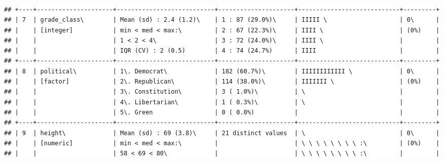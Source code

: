     ## +----+---------------------+---------------------------+---------------------+----------------------------+---------+
    ## | 7  | grade_class\        | Mean (sd) : 2.4 (1.2)\    | 1 : 87 (29.0%)\     | IIIII \                    | 0\      |
    ## |    | [integer]           | min < med < max:\         | 2 : 67 (22.3%)\     | IIII \                     | (0%)    |
    ## |    |                     | 1 < 2 < 4\                | 3 : 72 (24.0%)\     | IIII \                     |         |
    ## |    |                     | IQR (CV) : 2 (0.5)        | 4 : 74 (24.7%)      | IIII                       |         |
    ## +----+---------------------+---------------------------+---------------------+----------------------------+---------+
    ## | 8  | political\          | 1\. Democrat\             | 182 (60.7%)\        | IIIIIIIIIIII \             | 0\      |
    ## |    | [factor]            | 2\. Republican\           | 114 (38.0%)\        | IIIIIII \                  | (0%)    |
    ## |    |                     | 3\. Constitution\         | 3 ( 1.0%)\          | \                          |         |
    ## |    |                     | 4\. Libertarian\          | 1 ( 0.3%)\          | \                          |         |
    ## |    |                     | 5\. Green                 | 0 ( 0.0%)           |                            |         |
    ## +----+---------------------+---------------------------+---------------------+----------------------------+---------+
    ## | 9  | height\             | Mean (sd) : 69 (3.8)\     | 21 distinct values  | \                          | 0\      |
    ## |    | [numeric]           | min < med < max:\         |                     | \ \ \ \ \ \ \ \ :\         | (0%)    |
    ## |    |                     | 58 < 69 < 80\             |                     | \ \ \ \ \ \ \ \ :\         |         |